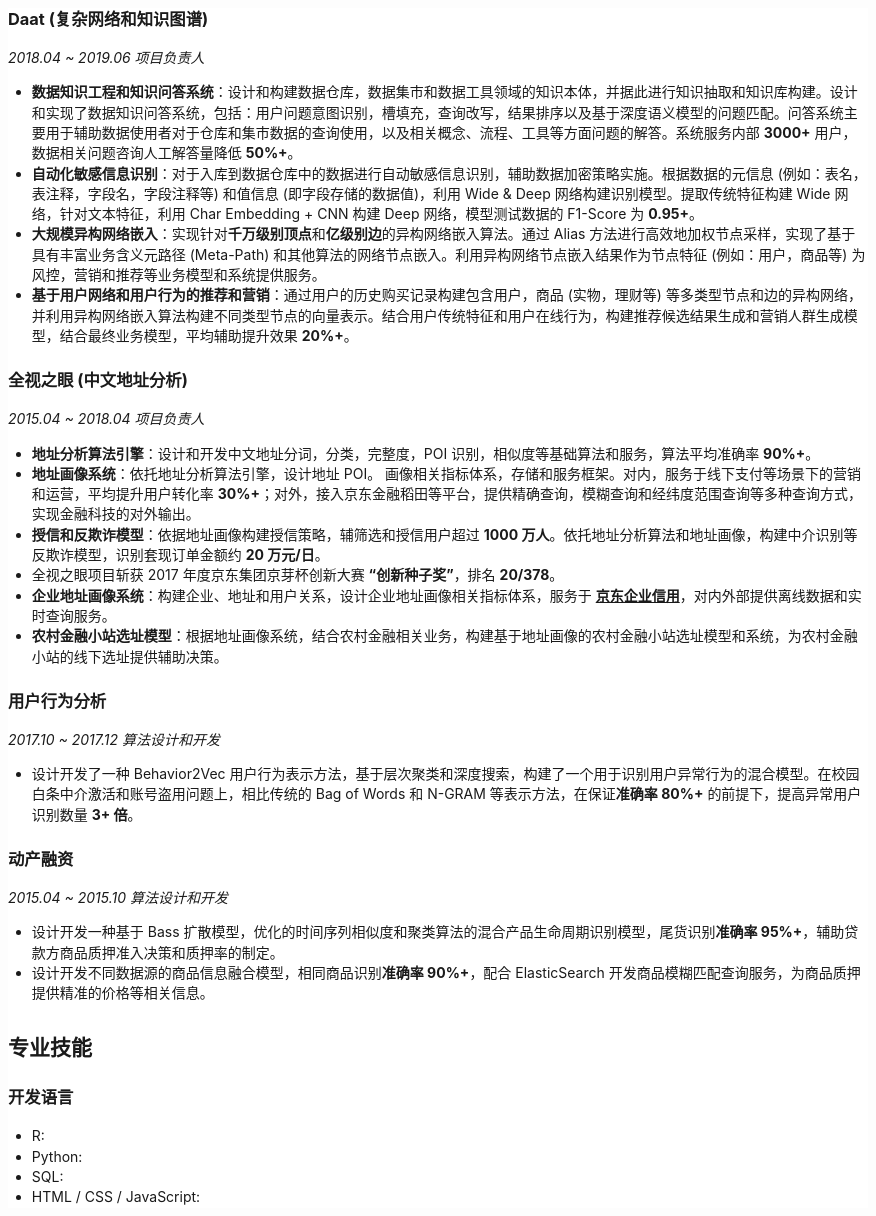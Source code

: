 ### Daat (复杂网络和知识图谱)

_2018.04 ~ 2019.06 项目负责人_

- **数据知识工程和知识问答系统**：设计和构建数据仓库，数据集市和数据工具领域的知识本体，并据此进行知识抽取和知识库构建。设计和实现了数据知识问答系统，包括：用户问题意图识别，槽填充，查询改写，结果排序以及基于深度语义模型的问题匹配。问答系统主要用于辅助数据使用者对于仓库和集市数据的查询使用，以及相关概念、流程、工具等方面问题的解答。系统服务内部 **3000+** 用户，数据相关问题咨询人工解答量降低 **50%+**。
- **自动化敏感信息识别**：对于入库到数据仓库中的数据进行自动敏感信息识别，辅助数据加密策略实施。根据数据的元信息 (例如：表名，表注释，字段名，字段注释等) 和值信息 (即字段存储的数据值)，利用 Wide & Deep 网络构建识别模型。提取传统特征构建 Wide 网络，针对文本特征，利用 Char Embedding + CNN 构建 Deep 网络，模型测试数据的 F1-Score 为 **0.95+**。
- **大规模异构网络嵌入**：实现针对**千万级别顶点**和**亿级别边**的异构网络嵌入算法。通过 Alias 方法进行高效地加权节点采样，实现了基于具有丰富业务含义元路径 (Meta-Path) 和其他算法的网络节点嵌入。利用异构网络节点嵌入结果作为节点特征 (例如：用户，商品等) 为风控，营销和推荐等业务模型和系统提供服务。
- **基于用户网络和用户行为的推荐和营销**：通过用户的历史购买记录构建包含用户，商品 (实物，理财等) 等多类型节点和边的异构网络，并利用异构网络嵌入算法构建不同类型节点的向量表示。结合用户传统特征和用户在线行为，构建推荐候选结果生成和营销人群生成模型，结合最终业务模型，平均辅助提升效果 **20%+**。

### 全视之眼 (中文地址分析)

_2015.04 ~ 2018.04 项目负责人_

- **地址分析算法引擎**：设计和开发中文地址分词，分类，完整度，POI 识别，相似度等基础算法和服务，算法平均准确率 **90%+**。
- **地址画像系统**：依托地址分析算法引擎，设计地址 POI。 画像相关指标体系，存储和服务框架。对内，服务于线下支付等场景下的营销和运营，平均提升用户转化率 **30%+**；对外，接入京东金融稻田等平台，提供精确查询，模糊查询和经纬度范围查询等多种查询方式，实现金融科技的对外输出。
- **授信和反欺诈模型**：依据地址画像构建授信策略，辅筛选和授信用户超过 **1000 万人**。依托地址分析算法和地址画像，构建中介识别等反欺诈模型，识别套现订单金额约 **20 万元/日**。
- 全视之眼项目斩获 2017 年度京东集团京芽杯创新大赛 **“创新种子奖”**，排名 **20/378**。
- **企业地址画像系统**：构建企业、地址和用户关系，设计企业地址画像相关指标体系，服务于 [**京东企业信用**](https://icredit.jd.com/)，对内外部提供离线数据和实时查询服务。
- **农村金融小站选址模型**：根据地址画像系统，结合农村金融相关业务，构建基于地址画像的农村金融小站选址模型和系统，为农村金融小站的线下选址提供辅助决策。

### 用户行为分析

_2017.10 ~ 2017.12 算法设计和开发_

- 设计开发了一种 Behavior2Vec 用户行为表示方法，基于层次聚类和深度搜索，构建了一个用于识别用户异常行为的混合模型。在校园白条中介激活和账号盗用问题上，相比传统的 Bag of Words 和 N-GRAM 等表示方法，在保证**准确率 80%+** 的前提下，提高异常用户识别数量 **3+ 倍**。

### 动产融资

_2015.04 ~ 2015.10 算法设计和开发_

- 设计开发一种基于 Bass 扩散模型，优化的时间序列相似度和聚类算法的混合产品生命周期识别模型，尾货识别**准确率 95%+**，辅助贷款方商品质押准入决策和质押率的制定。
- 设计开发不同数据源的商品信息融合模型，相同商品识别**准确率 90%+**，配合 ElasticSearch 开发商品模糊匹配查询服务，为商品质押提供精准的价格等相关信息。

## <span class="mdi mdi-cog-outline"></span> 专业技能

### 开发语言

- R: <span class="mdi mdi-star"></span><span class="mdi mdi-star"></span><span class="mdi mdi-star"></span><span class="mdi mdi-star"></span><span class="mdi mdi-star-outline"></span>
- Python: <span class="mdi mdi-star"></span><span class="mdi mdi-star"></span><span class="mdi mdi-star"></span><span class="mdi mdi-star"></span><span class="mdi mdi-star-outline"></span>
- SQL: <span class="mdi mdi-star"></span><span class="mdi mdi-star"></span><span class="mdi mdi-star"></span><span class="mdi mdi-star"></span><span class="mdi mdi-star-outline"></span>
- HTML / CSS / JavaScript: <span class="mdi mdi-star"></span><span class="mdi mdi-star"></span><span class="mdi mdi-star"></span><span class="mdi mdi-star-outline"></span><span class="mdi mdi-star-outline"></span>
